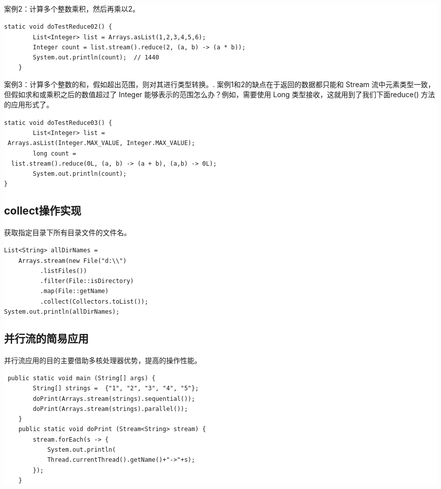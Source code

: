 
案例2：计算多个整数乘积，然后再乘以2。

```
static void doTestReduce02() {
		List<Integer> list = Arrays.asList(1,2,3,4,5,6);
		Integer count = list.stream().reduce(2, (a, b) -> (a * b));
		System.out.println(count);  // 1440
	}
```

案例3：计算多个整数的和，假如超出范围，则对其进行类型转换。.
案例1和2的缺点在于返回的数据都只能和 Stream 流中元素类型一致，但假如求和或乘积之后的数值超过了 Integer 能够表示的范围怎么办？例如，需要使用 Long 类型接收，这就用到了我们下面reduce() 方法的应用形式了。

```
static void doTestReduce03() {
		List<Integer> list = 
 Arrays.asList(Integer.MAX_VALUE, Integer.MAX_VALUE);
		long count = 
  list.stream().reduce(0L, (a, b) -> (a + b), (a,b) -> 0L);
		System.out.println(count);
}
```


##	collect操作实现
获取指定目录下所有目录文件的文件名。

```
List<String> allDirNames =
    Arrays.stream(new File("d:\\")
          .listFiles())
          .filter(File::isDirectory)
          .map(File::getName)
          .collect(Collectors.toList());
System.out.println(allDirNames);
```


##	并行流的简易应用
并行流应用的目的主要借助多核处理器优势，提高的操作性能。


```
 public static void main (String[] args) {
        String[] strings =  {"1", "2", "3", "4", "5"};
        doPrint(Arrays.stream(strings).sequential());
        doPrint(Arrays.stream(strings).parallel());
    }
    public static void doPrint (Stream<String> stream) {
        stream.forEach(s -> {
            System.out.println(
            Thread.currentThread().getName()+"->"+s);
        });
    }
```
